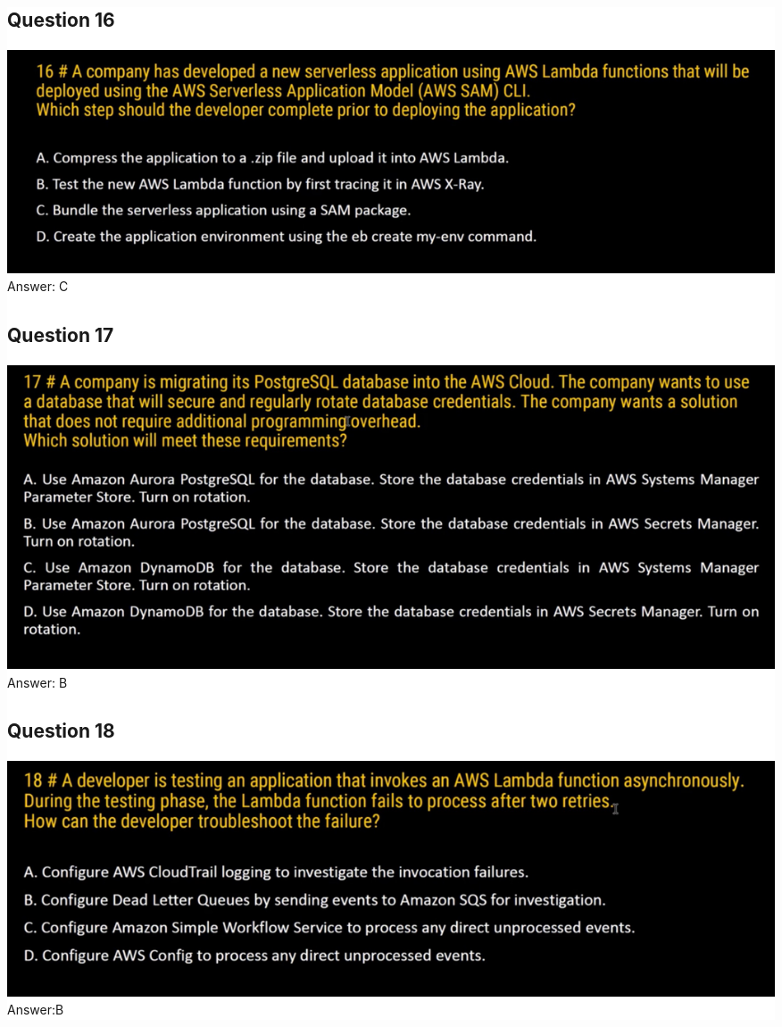 ## Question 16

![alt text](image-18.png)
Answer: C

## Question 17

![alt text](image-20.png)
Answer: B

## Question 18

![alt text](image-21.png)
Answer:B

